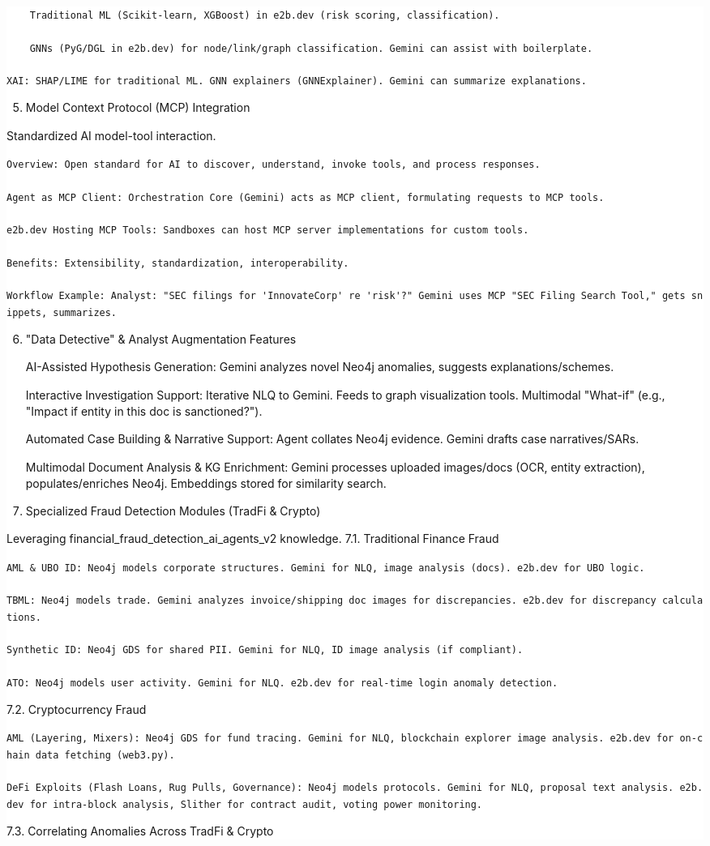         Traditional ML (Scikit-learn, XGBoost) in e2b.dev (risk scoring, classification).

        GNNs (PyG/DGL in e2b.dev) for node/link/graph classification. Gemini can assist with boilerplate.

    XAI: SHAP/LIME for traditional ML. GNN explainers (GNNExplainer). Gemini can summarize explanations.

5. Model Context Protocol (MCP) Integration

Standardized AI model-tool interaction.

    Overview: Open standard for AI to discover, understand, invoke tools, and process responses.

    Agent as MCP Client: Orchestration Core (Gemini) acts as MCP client, formulating requests to MCP tools.

    e2b.dev Hosting MCP Tools: Sandboxes can host MCP server implementations for custom tools.

    Benefits: Extensibility, standardization, interoperability.

    Workflow Example: Analyst: "SEC filings for 'InnovateCorp' re 'risk'?" Gemini uses MCP "SEC Filing Search Tool," gets snippets, summarizes.

6. "Data Detective" & Analyst Augmentation Features

    AI-Assisted Hypothesis Generation: Gemini analyzes novel Neo4j anomalies, suggests explanations/schemes.

    Interactive Investigation Support: Iterative NLQ to Gemini. Feeds to graph visualization tools. Multimodal "What-if" (e.g., "Impact if entity in this doc is sanctioned?").

    Automated Case Building & Narrative Support: Agent collates Neo4j evidence. Gemini drafts case narratives/SARs.

    Multimodal Document Analysis & KG Enrichment: Gemini processes uploaded images/docs (OCR, entity extraction), populates/enriches Neo4j. Embeddings stored for similarity search.

7. Specialized Fraud Detection Modules (TradFi & Crypto)

Leveraging financial_fraud_detection_ai_agents_v2 knowledge.
7.1. Traditional Finance Fraud

    AML & UBO ID: Neo4j models corporate structures. Gemini for NLQ, image analysis (docs). e2b.dev for UBO logic.

    TBML: Neo4j models trade. Gemini analyzes invoice/shipping doc images for discrepancies. e2b.dev for discrepancy calculations.

    Synthetic ID: Neo4j GDS for shared PII. Gemini for NLQ, ID image analysis (if compliant).

    ATO: Neo4j models user activity. Gemini for NLQ. e2b.dev for real-time login anomaly detection.

7.2. Cryptocurrency Fraud

    AML (Layering, Mixers): Neo4j GDS for fund tracing. Gemini for NLQ, blockchain explorer image analysis. e2b.dev for on-chain data fetching (web3.py).

    DeFi Exploits (Flash Loans, Rug Pulls, Governance): Neo4j models protocols. Gemini for NLQ, proposal text analysis. e2b.dev for intra-block analysis, Slither for contract audit, voting power monitoring.

7.3. Correlating Anomalies Across TradFi & Crypto
